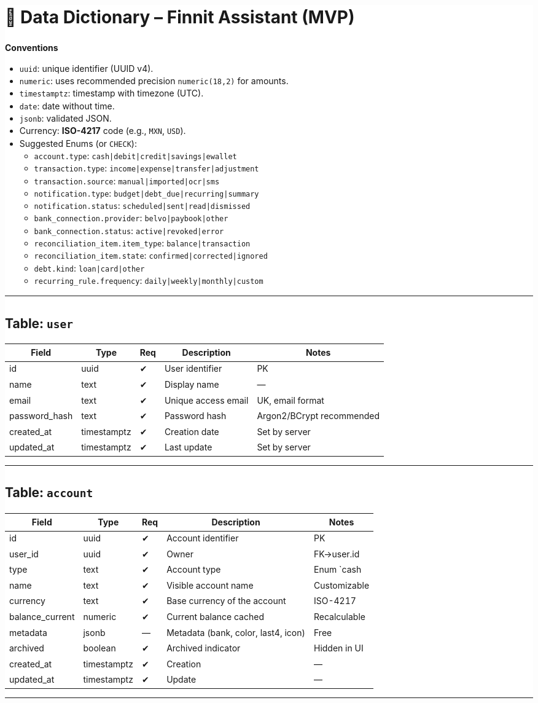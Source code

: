 # 📘 Data Dictionary – Finnit Assistant (MVP)

**Conventions**
- `uuid`: unique identifier (UUID v4).
- `numeric`: uses recommended precision `numeric(18,2)` for amounts.
- `timestamptz`: timestamp with timezone (UTC).
- `date`: date without time.
- `jsonb`: validated JSON.
- Currency: **ISO-4217** code (e.g., `MXN`, `USD`).
- Suggested Enums (or `CHECK`):
  - `account.type`: `cash|debit|credit|savings|ewallet`
  - `transaction.type`: `income|expense|transfer|adjustment`
  - `transaction.source`: `manual|imported|ocr|sms`
  - `notification.type`: `budget|debt_due|recurring|summary`
  - `notification.status`: `scheduled|sent|read|dismissed`
  - `bank_connection.provider`: `belvo|paybook|other`
  - `bank_connection.status`: `active|revoked|error`
  - `reconciliation_item.item_type`: `balance|transaction`
  - `reconciliation_item.state`: `confirmed|corrected|ignored`
  - `debt.kind`: `loan|card|other`
  - `recurring_rule.frequency`: `daily|weekly|monthly|custom`

---

## Table: `user`
Field | Type | Req | Description | Notes
---|---|---|---|---
id | uuid | ✔ | User identifier | PK
name | text | ✔ | Display name | —
email | text | ✔ | Unique access email | UK, email format
password_hash | text | ✔ | Password hash | Argon2/BCrypt recommended
created_at | timestamptz | ✔ | Creation date | Set by server
updated_at | timestamptz | ✔ | Last update | Set by server

---

## Table: `account`
Field | Type | Req | Description | Notes
---|---|---|---|---
id | uuid | ✔ | Account identifier | PK
user_id | uuid | ✔ | Owner | FK→user.id
type | text | ✔ | Account type | Enum `cash|debit|credit|savings|ewallet`
name | text | ✔ | Visible account name | Customizable
currency | text | ✔ | Base currency of the account | ISO-4217
balance_current | numeric | ✔ | Current balance cached | Recalculable
metadata | jsonb | — | Metadata (bank, color, last4, icon) | Free
archived | boolean | ✔ | Archived indicator | Hidden in UI
created_at | timestamptz | ✔ | Creation | —
updated_at | timestamptz | ✔ | Update | —

---